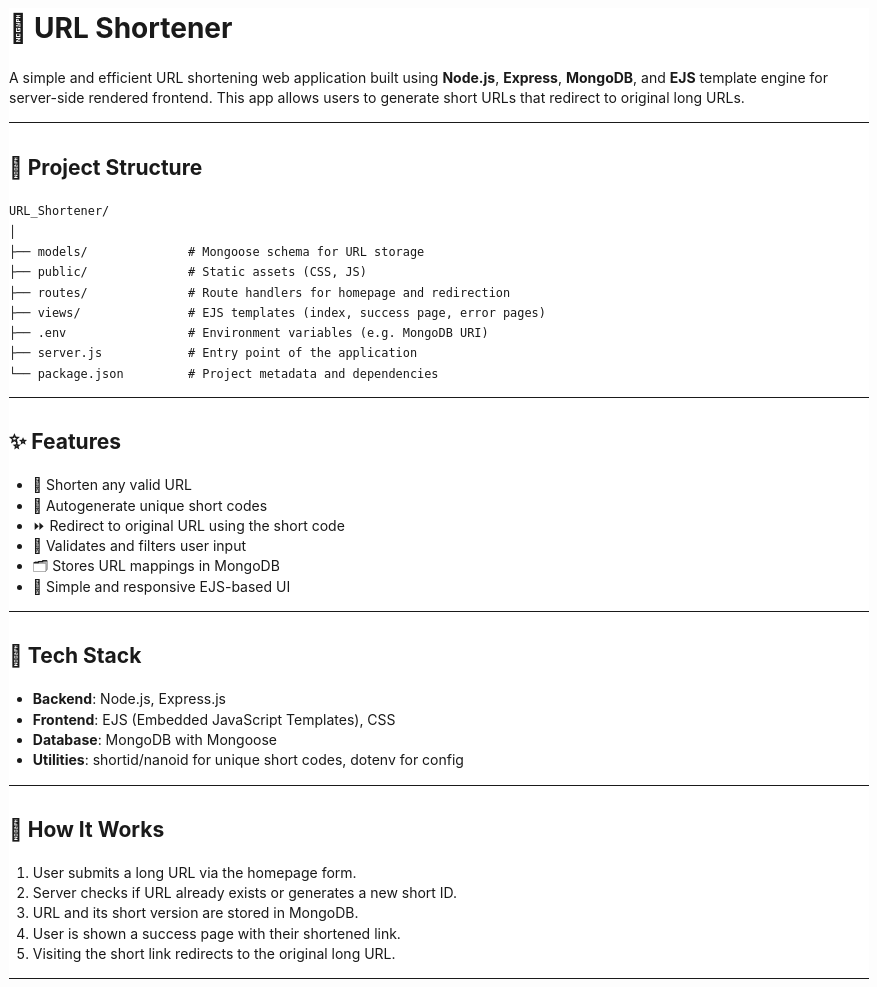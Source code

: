 # 🔗 URL Shortener

A simple and efficient URL shortening web application built using **Node.js**, **Express**, **MongoDB**, and **EJS** template engine for server-side rendered frontend. This app allows users to generate short URLs that redirect to original long URLs.

---

## 📂 Project Structure

```
URL_Shortener/
│
├── models/              # Mongoose schema for URL storage
├── public/              # Static assets (CSS, JS)
├── routes/              # Route handlers for homepage and redirection
├── views/               # EJS templates (index, success page, error pages)
├── .env                 # Environment variables (e.g. MongoDB URI)
├── server.js            # Entry point of the application
└── package.json         # Project metadata and dependencies
```

---

## ✨ Features

* 🔗 Shorten any valid URL
* 🔀 Autogenerate unique short codes
* ⏩ Redirect to original URL using the short code
* 🧠 Validates and filters user input
* 🗂️ Stores URL mappings in MongoDB
* 🎨 Simple and responsive EJS-based UI

---

## 🔧 Tech Stack

* **Backend**: Node.js, Express.js
* **Frontend**: EJS (Embedded JavaScript Templates), CSS
* **Database**: MongoDB with Mongoose
* **Utilities**: shortid/nanoid for unique short codes, dotenv for config

---

## 🚧 How It Works

1. User submits a long URL via the homepage form.
2. Server checks if URL already exists or generates a new short ID.
3. URL and its short version are stored in MongoDB.
4. User is shown a success page with their shortened link.
5. Visiting the short link redirects to the original long URL.

---